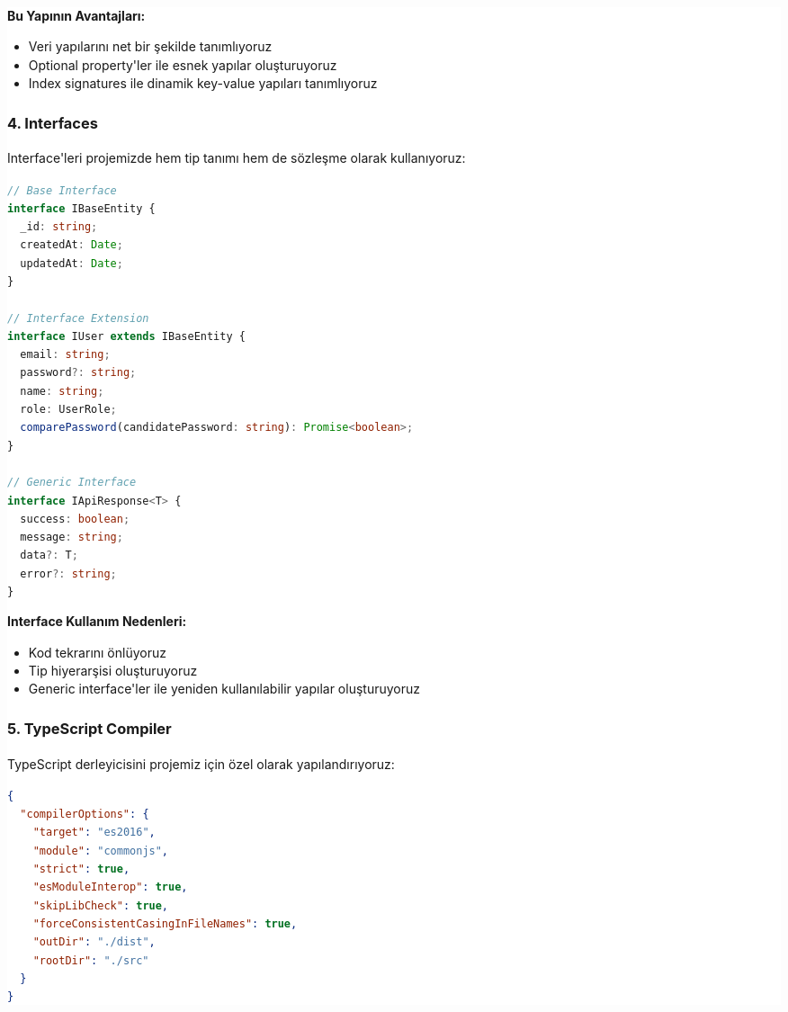 **Bu Yapının Avantajları:**
- Veri yapılarını net bir şekilde tanımlıyoruz
- Optional property'ler ile esnek yapılar oluşturuyoruz
- Index signatures ile dinamik key-value yapıları tanımlıyoruz

### 4. Interfaces

Interface'leri projemizde hem tip tanımı hem de sözleşme olarak kullanıyoruz:

```typescript
// Base Interface
interface IBaseEntity {
  _id: string;
  createdAt: Date;
  updatedAt: Date;
}

// Interface Extension
interface IUser extends IBaseEntity {
  email: string;
  password?: string;
  name: string;
  role: UserRole;
  comparePassword(candidatePassword: string): Promise<boolean>;
}

// Generic Interface
interface IApiResponse<T> {
  success: boolean;
  message: string;
  data?: T;
  error?: string;
}
```

**Interface Kullanım Nedenleri:**
- Kod tekrarını önlüyoruz
- Tip hiyerarşisi oluşturuyoruz
- Generic interface'ler ile yeniden kullanılabilir yapılar oluşturuyoruz

### 5. TypeScript Compiler

TypeScript derleyicisini projemiz için özel olarak yapılandırıyoruz:

```json
{
  "compilerOptions": {
    "target": "es2016",
    "module": "commonjs",
    "strict": true,
    "esModuleInterop": true,
    "skipLibCheck": true,
    "forceConsistentCasingInFileNames": true,
    "outDir": "./dist",
    "rootDir": "./src"
  }
}
```

